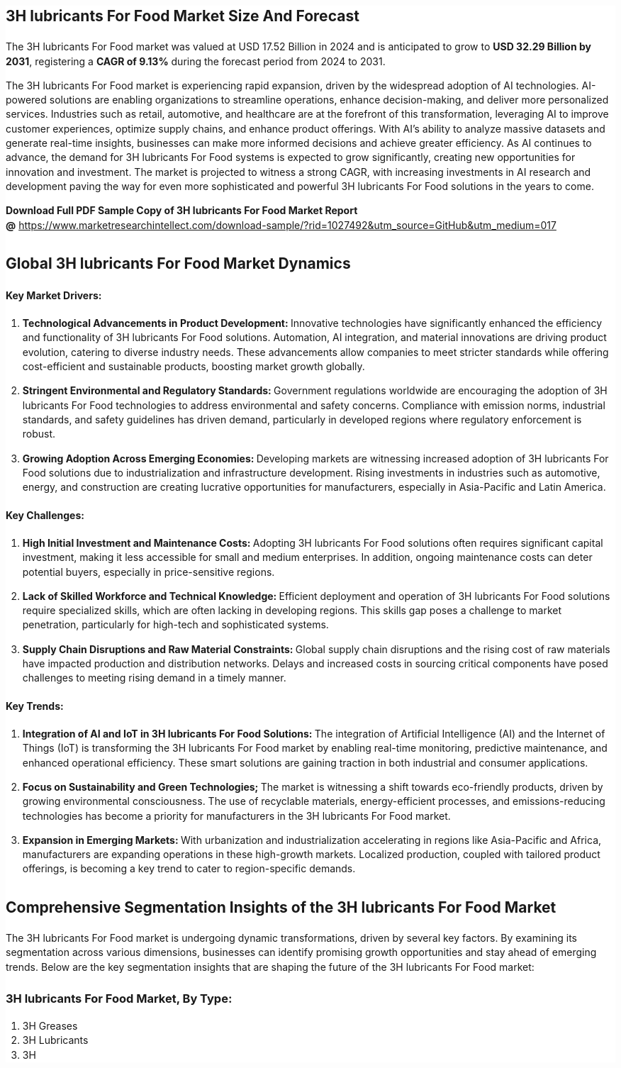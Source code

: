 <h2>3H lubricants For Food Market Size And Forecast</h2><p>The 3H lubricants For Food market was valued at USD 17.52 Billion in 2024 and is anticipated to grow to <strong>USD 32.29 Billion by 2031</strong>, registering a <strong>CAGR of 9.13%</strong> during the forecast period from 2024 to 2031.</p><p>The 3H lubricants For Food market is experiencing rapid expansion, driven by the widespread adoption of AI technologies. AI-powered solutions are enabling organizations to streamline operations, enhance decision-making, and deliver more personalized services. Industries such as retail, automotive, and healthcare are at the forefront of this transformation, leveraging AI to improve customer experiences, optimize supply chains, and enhance product offerings. With AI’s ability to analyze massive datasets and generate real-time insights, businesses can make more informed decisions and achieve greater efficiency. As AI continues to advance, the demand for 3H lubricants For Food systems is expected to grow significantly, creating new opportunities for innovation and investment. The market is projected to witness a strong CAGR, with increasing investments in AI research and development paving the way for even more sophisticated and powerful 3H lubricants For Food solutions in the years to come.</p><p><strong>Download Full PDF Sample Copy of 3H lubricants For Food Market Report @</strong>&nbsp;<a href="https://www.marketresearchintellect.com/download-sample/?rid=1027492&amp;utm_source=GitHub&amp;utm_medium=017">https://www.marketresearchintellect.com/download-sample/?rid=1027492&amp;utm_source=GitHub&amp;utm_medium=017</a></p><h2>Global 3H lubricants For Food Market Dynamics</h2><h4><strong>Key Market Drivers:</strong></h4><ol><li><p><strong>Technological Advancements in Product Development:&nbsp;</strong>Innovative technologies have significantly enhanced the efficiency and functionality of 3H lubricants For Food solutions. Automation, AI integration, and material innovations are driving product evolution, catering to diverse industry needs. These advancements allow companies to meet stricter standards while offering cost-efficient and sustainable products, boosting market growth globally.</p></li><li><p><strong>Stringent Environmental and Regulatory Standards:&nbsp;</strong>Government regulations worldwide are encouraging the adoption of 3H lubricants For Food technologies to address environmental and safety concerns. Compliance with emission norms, industrial standards, and safety guidelines has driven demand, particularly in developed regions where regulatory enforcement is robust.</p></li><li><p><strong>Growing Adoption Across Emerging Economies:&nbsp;</strong>Developing markets are witnessing increased adoption of 3H lubricants For Food solutions due to industrialization and infrastructure development. Rising investments in industries such as automotive, energy, and construction are creating lucrative opportunities for manufacturers, especially in Asia-Pacific and Latin America.</p></li></ol><h4><strong>Key Challenges:</strong></h4><ol><li><p><strong>High Initial Investment and Maintenance Costs:&nbsp;</strong>Adopting 3H lubricants For Food solutions often requires significant capital investment, making it less accessible for small and medium enterprises. In addition, ongoing maintenance costs can deter potential buyers, especially in price-sensitive regions.</p></li><li><p><strong>Lack of Skilled Workforce and Technical Knowledge:&nbsp;</strong>Efficient deployment and operation of 3H lubricants For Food solutions require specialized skills, which are often lacking in developing regions. This skills gap poses a challenge to market penetration, particularly for high-tech and sophisticated systems.</p></li><li><p><strong>Supply Chain Disruptions and Raw Material Constraints:&nbsp;</strong>Global supply chain disruptions and the rising cost of raw materials have impacted production and distribution networks. Delays and increased costs in sourcing critical components have posed challenges to meeting rising demand in a timely manner.</p></li></ol><h4><strong>Key Trends:</strong></h4><ol><li><p><strong>Integration of AI and IoT in 3H lubricants For Food Solutions:&nbsp;</strong>The integration of Artificial Intelligence (AI) and the Internet of Things (IoT) is transforming the 3H lubricants For Food market by enabling real-time monitoring, predictive maintenance, and enhanced operational efficiency. These smart solutions are gaining traction in both industrial and consumer applications.</p></li><li><p><strong>Focus on Sustainability and Green Technologies;&nbsp;</strong>The market is witnessing a shift towards eco-friendly products, driven by growing environmental consciousness. The use of recyclable materials, energy-efficient processes, and emissions-reducing technologies has become a priority for manufacturers in the 3H lubricants For Food market.</p></li><li><p><strong>Expansion in Emerging Markets:&nbsp;</strong>With urbanization and industrialization accelerating in regions like Asia-Pacific and Africa, manufacturers are expanding operations in these high-growth markets. Localized production, coupled with tailored product offerings, is becoming a key trend to cater to region-specific demands.</p></li></ol><div class="article-main__content" data-test-id="publishing-text-block"><h2>Comprehensive Segmentation Insights of the 3H lubricants For Food Market</h2><p>The 3H lubricants For Food market is undergoing dynamic transformations, driven by several key factors. By examining its segmentation across various dimensions, businesses can identify promising growth opportunities and stay ahead of emerging trends. Below are the key segmentation insights that are shaping the future of the 3H lubricants For Food market:</p><h3><strong>3H lubricants For Food Market, By Type:<br /></strong></h3><ol><li>3H Greases<li> 3H Lubricants<li> 3H
